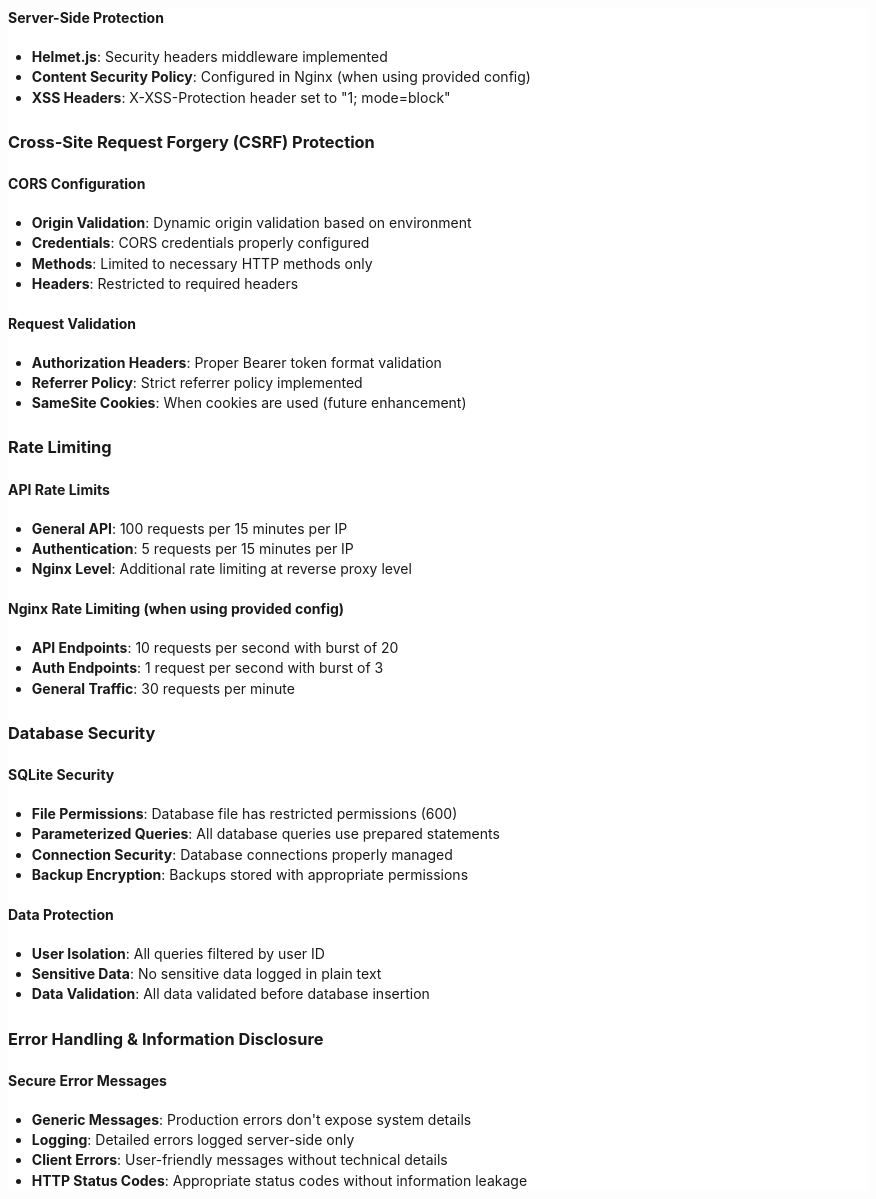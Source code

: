 #### Server-Side Protection
- **Helmet.js**: Security headers middleware implemented
- **Content Security Policy**: Configured in Nginx (when using provided config)
- **XSS Headers**: X-XSS-Protection header set to "1; mode=block"

### Cross-Site Request Forgery (CSRF) Protection

#### CORS Configuration
- **Origin Validation**: Dynamic origin validation based on environment
- **Credentials**: CORS credentials properly configured
- **Methods**: Limited to necessary HTTP methods only
- **Headers**: Restricted to required headers

#### Request Validation
- **Authorization Headers**: Proper Bearer token format validation
- **Referrer Policy**: Strict referrer policy implemented
- **SameSite Cookies**: When cookies are used (future enhancement)

### Rate Limiting

#### API Rate Limits
- **General API**: 100 requests per 15 minutes per IP
- **Authentication**: 5 requests per 15 minutes per IP
- **Nginx Level**: Additional rate limiting at reverse proxy level

#### Nginx Rate Limiting (when using provided config)
- **API Endpoints**: 10 requests per second with burst of 20
- **Auth Endpoints**: 1 request per second with burst of 3
- **General Traffic**: 30 requests per minute

### Database Security

#### SQLite Security
- **File Permissions**: Database file has restricted permissions (600)
- **Parameterized Queries**: All database queries use prepared statements
- **Connection Security**: Database connections properly managed
- **Backup Encryption**: Backups stored with appropriate permissions

#### Data Protection
- **User Isolation**: All queries filtered by user ID
- **Sensitive Data**: No sensitive data logged in plain text
- **Data Validation**: All data validated before database insertion

### Error Handling & Information Disclosure

#### Secure Error Messages
- **Generic Messages**: Production errors don't expose system details
- **Logging**: Detailed errors logged server-side only
- **Client Errors**: User-friendly messages without technical details
- **HTTP Status Codes**: Appropriate status codes without information leakage
